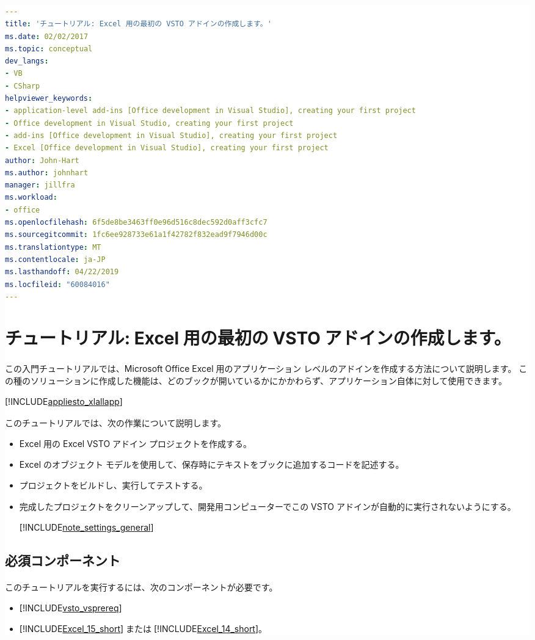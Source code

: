 ```yaml
---
title: 'チュートリアル: Excel 用の最初の VSTO アドインの作成します。'
ms.date: 02/02/2017
ms.topic: conceptual
dev_langs:
- VB
- CSharp
helpviewer_keywords:
- application-level add-ins [Office development in Visual Studio], creating your first project
- Office development in Visual Studio, creating your first project
- add-ins [Office development in Visual Studio], creating your first project
- Excel [Office development in Visual Studio], creating your first project
author: John-Hart
ms.author: johnhart
manager: jillfra
ms.workload:
- office
ms.openlocfilehash: 6f5de8be3463ff0e96d516c8dec592d0aff3cfc7
ms.sourcegitcommit: 1fc6ee928733e61a1f42782f832ead9f7946d00c
ms.translationtype: MT
ms.contentlocale: ja-JP
ms.lasthandoff: 04/22/2019
ms.locfileid: "60084016"
---
```

# <a name="walkthrough-create-your-first-vsto-add-in-for-excel"></a>チュートリアル: Excel 用の最初の VSTO アドインの作成します。
  この入門チュートリアルでは、Microsoft Office Excel 用のアプリケーション レベルのアドインを作成する方法について説明します。 この種のソリューションに作成した機能は、どのブックが開いているかにかかわらず、アプリケーション自体に対して使用できます。

 [!INCLUDE[appliesto_xlallapp](../vsto/includes/appliesto-xlallapp-md.md)]

 このチュートリアルでは、次の作業について説明します。

- Excel 用の Excel VSTO アドイン プロジェクトを作成する。

- Excel のオブジェクト モデルを使用して、保存時にテキストをブックに追加するコードを記述する。

- プロジェクトをビルドし、実行してテストする。

- 完成したプロジェクトをクリーンアップして、開発用コンピューターでこの VSTO アドインが自動的に実行されないようにする。

  [!INCLUDE[note_settings_general](../sharepoint/includes/note-settings-general-md.md)]

## <a name="prerequisites"></a>必須コンポーネント
 このチュートリアルを実行するには、次のコンポーネントが必要です。

- [!INCLUDE[vsto_vsprereq](../vsto/includes/vsto-vsprereq-md.md)]

- [!INCLUDE[Excel_15_short](../vsto/includes/excel-15-short-md.md)] または [!INCLUDE[Excel_14_short](../vsto/includes/excel-14-short-md.md)]。
